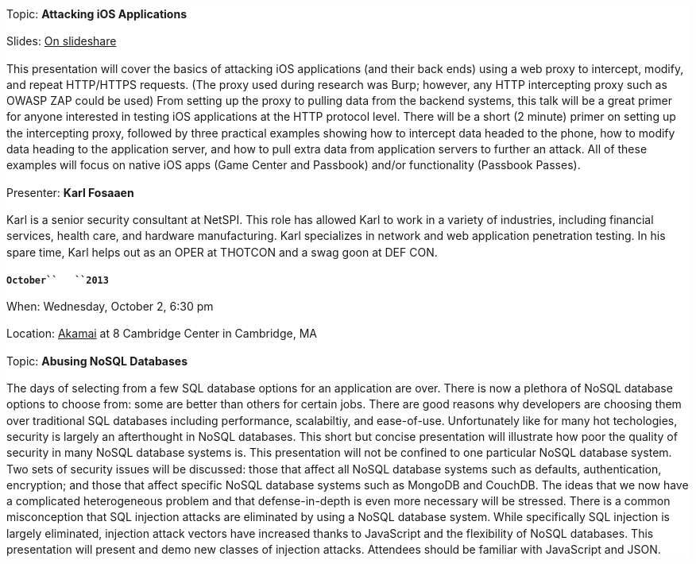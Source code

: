 Topic: **Attacking iOS Applications**

Slides: [On slideshare](http://www.slideshare.net/kfosaaen/i-os-gcandpb)

This presentation will cover the basics of attacking iOS applications
(and their back ends) using a web proxy to intercept, modify, and repeat
HTTP/HTTPS requests. (The proxy used during research was Burp; however,
any HTTP intercepting proxy such as OWASP ZAP could be used) From
setting up the proxy to pulling data from the backend systems, this talk
will be a great primer for anyone interested in testing iOS applications
at the HTTP protocol level. There will be a short (2 minute) primer on
setting up the intercepting proxy, followed by three practical examples
showing how to intercept data headed to the phone, how to modify data
heading to the application server, and how to pull extra data from
application servers to further an attack. All of these examples will
focus on native iOS apps (Game Center and Passbook) and/or functionality
(Passbook Passes).

Presenter: **Karl Fosaaen**

Karl is a senior security consultant at NetSPI. This role has allowed
Karl to work in a variety of industries, including financial services,
health care, and hardware manufacturing. Karl specializes in network and
web application penetration testing. In his spare time, Karl helps out
as an OPER at THOTCON and a swag goon at DEF CON.

**`October``   ``2013`**

When: Wednesday, October 2, 6:30 pm

Location: [Akamai](http://www.akamai.com/html/about/locations.html) at 8
Cambridge Center in Cambridge, MA

Topic: **Abusing NoSQL Databases**

The days of selecting from a few SQL database options for an application
are over. There is now a plethora of NoSQL database options to choose
from: some are better than others for certain jobs. There are good
reasons why developers are choosing them over traditional SQL databases
including performance, scalabiltiy, and ease-of-use. Unfortunately like
for many hot techologies, security is largely an afterthought in NoSQL
databases. This short but concise presentation will illustrate how poor
the quality of security in many NoSQL database systems is. This
presentation will not be confined to one particular NoSQL database
system. Two sets of security issues will be discussed: those that affect
all NoSQL database systems such as defaults, authentication, encryption;
and those that affect specific NoSQL database systems such as MongoDB
and CouchDB. The ideas that we now have a complicated heterogeneous
problem and that defense-in-depth is even more necessary will be
stressed. There is a common misconception that SQL injection attacks are
eliminated by using a NoSQL database system. While specifically SQL
injection is largely eliminated, injection attack vectors have increased
thanks to JavaScript and the flexibility of NoSQL databases. This
presentation will present and demo new classes of injection attacks.
Attendees should be familiar with JavaScript and JSON.
